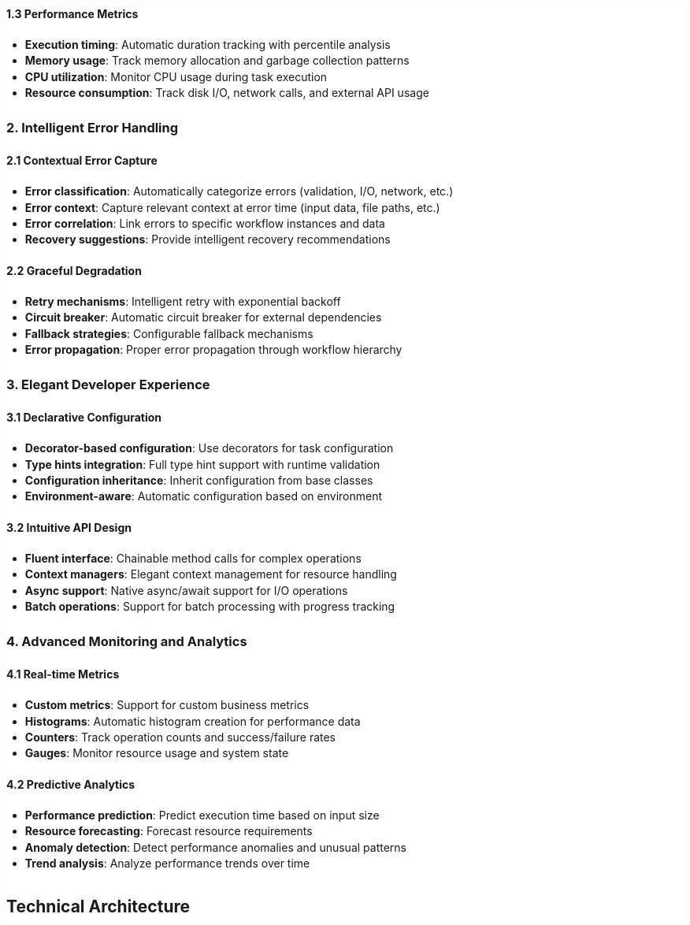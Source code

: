 #### 1.3 Performance Metrics
- **Execution timing**: Automatic duration tracking with percentile analysis
- **Memory usage**: Track memory allocation and garbage collection patterns
- **CPU utilization**: Monitor CPU usage during task execution
- **Resource consumption**: Track disk I/O, network calls, and external API usage

### 2. Intelligent Error Handling

#### 2.1 Contextual Error Capture
- **Error classification**: Automatically categorize errors (validation, I/O, network, etc.)
- **Error context**: Capture relevant context at error time (input data, file paths, etc.)
- **Error correlation**: Link errors to specific workflow instances and data
- **Recovery suggestions**: Provide intelligent recovery recommendations

#### 2.2 Graceful Degradation
- **Retry mechanisms**: Intelligent retry with exponential backoff
- **Circuit breaker**: Automatic circuit breaker for external dependencies
- **Fallback strategies**: Configurable fallback mechanisms
- **Error propagation**: Proper error propagation through workflow hierarchy

### 3. Elegant Developer Experience

#### 3.1 Declarative Configuration
- **Decorator-based configuration**: Use decorators for task configuration
- **Type hints integration**: Full type hint support with runtime validation
- **Configuration inheritance**: Inherit configuration from base classes
- **Environment-aware**: Automatic configuration based on environment

#### 3.2 Intuitive API Design
- **Fluent interface**: Chainable method calls for complex operations
- **Context managers**: Elegant context management for resource handling
- **Async support**: Native async/await support for I/O operations
- **Batch operations**: Support for batch processing with progress tracking

### 4. Advanced Monitoring and Analytics

#### 4.1 Real-time Metrics
- **Custom metrics**: Support for custom business metrics
- **Histograms**: Automatic histogram creation for performance data
- **Counters**: Track operation counts and success/failure rates
- **Gauges**: Monitor resource usage and system state

#### 4.2 Predictive Analytics
- **Performance prediction**: Predict execution time based on input size
- **Resource forecasting**: Forecast resource requirements
- **Anomaly detection**: Detect performance anomalies and unusual patterns
- **Trend analysis**: Analyze performance trends over time

## Technical Architecture
